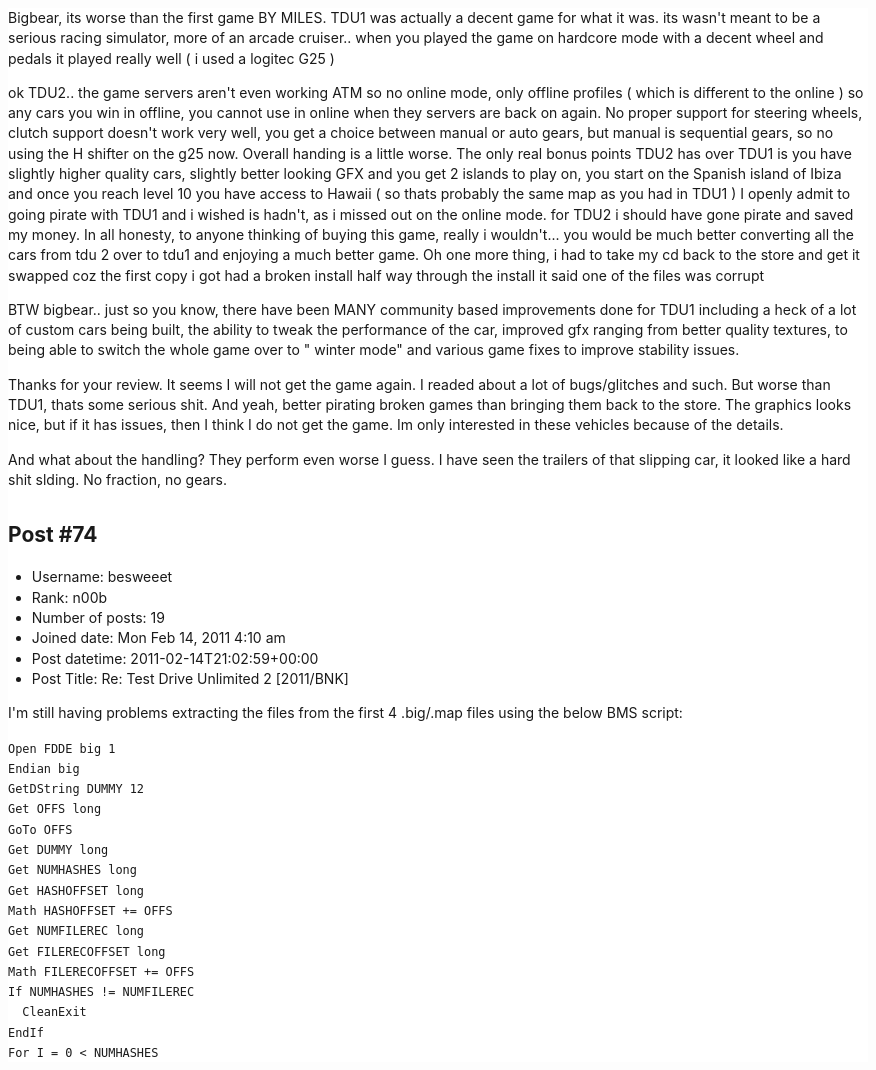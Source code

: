 Bigbear, its worse than the first game BY MILES.  TDU1 was actually a decent game for what it was. its wasn't meant to be a serious racing simulator, more of an arcade cruiser.. when you played the game on hardcore mode with a decent wheel and pedals it played really well ( i used a logitec G25 )

ok TDU2.. the game servers aren't even working ATM so no online mode, only offline profiles ( which is different to the online ) so any cars you win in offline, you cannot use in online when they servers are back on again. 
No proper support for steering wheels, clutch support doesn't work very well, you get a choice between manual or auto gears, but manual is sequential gears, so no using the H shifter on the g25 now. 
Overall handing is a little worse. The only real bonus points TDU2 has over TDU1 is you have slightly higher quality cars, slightly better looking GFX and you get 2 islands to play on, you start on the Spanish island of Ibiza and once you reach level 10 you have access to Hawaii ( so thats probably the same map as you had in TDU1 )
I openly admit to going pirate with TDU1 and i wished is hadn't, as i missed out on the online mode. for TDU2 i should have gone pirate and saved my money. In all honesty, to anyone thinking of buying this game, really i wouldn't... you would be much better converting all the cars from tdu 2 over to tdu1 and enjoying a much better game. Oh one more thing, i had to take my cd back to the store and get it swapped coz the first copy i got had a broken install  half way through the install it said one of the files was corrupt   

BTW bigbear.. just so you know, there have been MANY community based improvements done for TDU1 including a heck of a lot of custom cars being built, the ability to tweak the performance of the car, improved gfx ranging from better quality textures, to being able to switch the whole game over to " winter mode" and various game fixes to improve stability issues.

Thanks for your review.
It seems I will not get the game again.
I readed about a lot of bugs/glitches and such.
But worse than TDU1, thats some serious shit.
And yeah, better pirating broken games than bringing them back to the store.
The graphics looks nice, but if it has issues, then I think I do not get the game.
Im only interested in these vehicles because of the details.

And what about the handling?
They perform even worse I guess.
I have seen the trailers of that slipping car, it looked like a hard shit slding.
No fraction, no gears.
## Post #74
- Username: besweeet
- Rank: n00b
- Number of posts: 19
- Joined date: Mon Feb 14, 2011 4:10 am
- Post datetime: 2011-02-14T21:02:59+00:00
- Post Title: Re: Test Drive Unlimited 2 [2011/BNK]

I'm still having problems extracting the files from the first 4 .big/.map files using the below BMS script:

```
Open FDDE big 1
Endian big
GetDString DUMMY 12
Get OFFS long
GoTo OFFS
Get DUMMY long
Get NUMHASHES long
Get HASHOFFSET long
Math HASHOFFSET += OFFS
Get NUMFILEREC long
Get FILERECOFFSET long
Math FILERECOFFSET += OFFS
If NUMHASHES != NUMFILEREC
  CleanExit
EndIf
For I = 0 < NUMHASHES
```